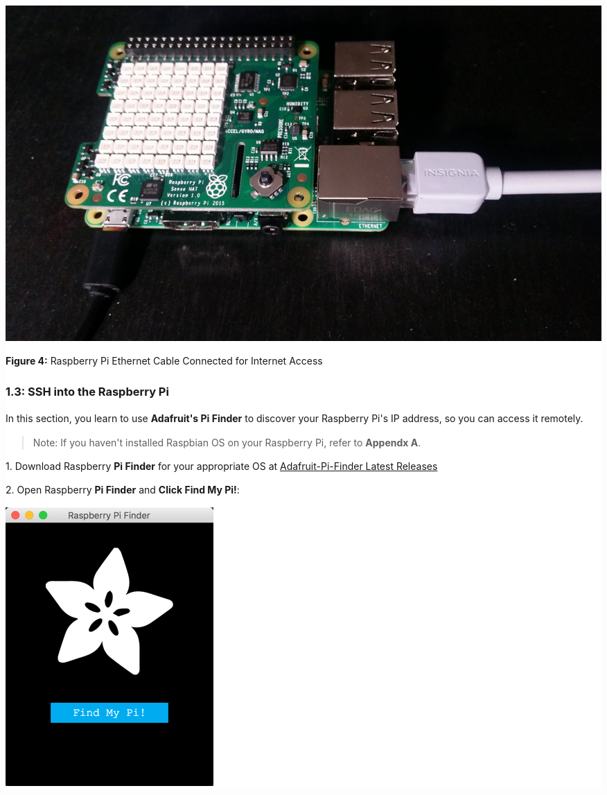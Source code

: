 ![power-ethernet_rpi](assets/tutorial2/power-ethernet_rpi.png)

**Figure 4:** Raspberry Pi Ethernet Cable Connected for Internet Access

### 1.3: SSH into the Raspberry Pi

In this section, you learn to use **Adafruit's Pi Finder** to discover your Raspberry Pi's IP address, so you can access it remotely.

> Note: If you haven't installed Raspbian OS on your Raspberry Pi, refer to **Appendx A**.

1\. Download Raspberry **Pi Finder** for your appropriate OS at [Adafruit-Pi-Finder Latest Releases](https://github.com/adafruit/Adafruit-Pi-Finder/releases/tag/3.0.0)

2\. Open Raspberry **Pi Finder** and **Click Find My Pi!**:

![find_my_pi](assets/tutorial2/find_my_pi.png)
